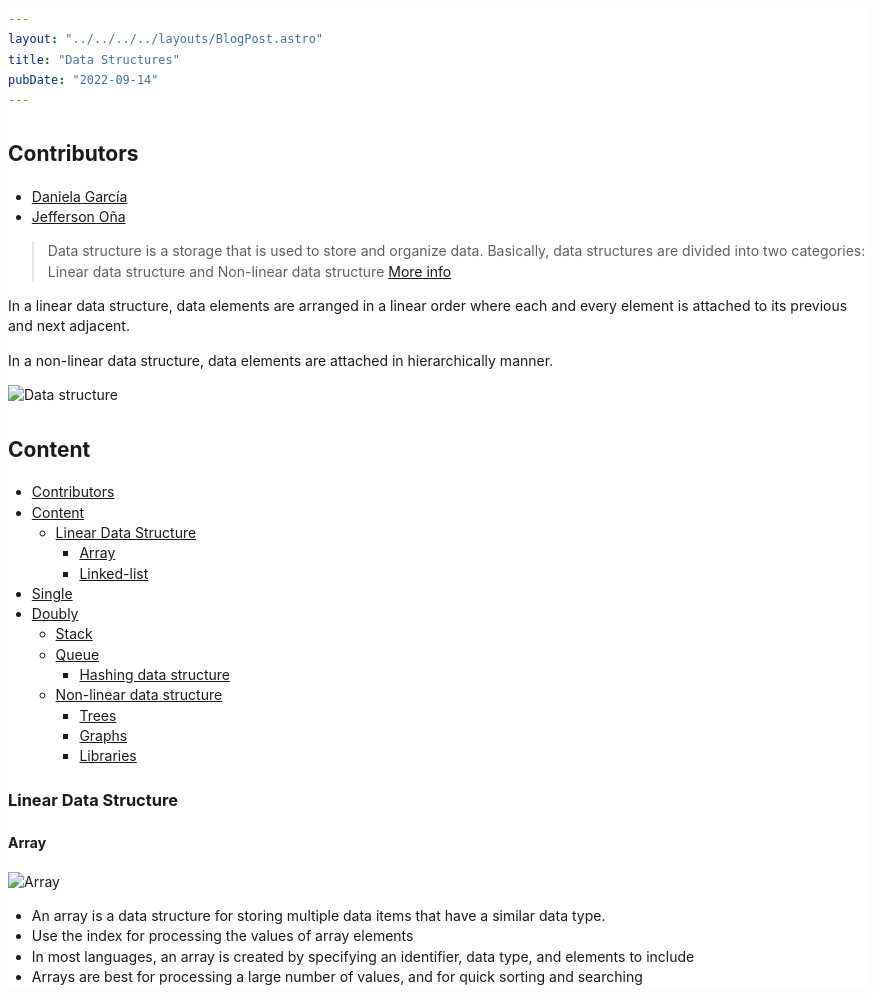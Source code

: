```yaml
---
layout: "../../../../layouts/BlogPost.astro"
title: "Data Structures"
pubDate: "2022-09-14"
---
```

## Contributors

- [Daniela García](https://github.com/dsgarcia8)
- [Jefferson Oña](https://github.com/jeffqev)

> Data structure is a storage that is used to store and organize data.
Basically, data structures are divided into two categories: Linear data structure
and Non-linear data structure [More info](https://www.programiz.com/dsa/data-structure-types)

In a linear data structure, data elements are arranged in a linear order where each and every element is attached to its previous and next adjacent.

In a non-linear data structure, data elements are attached in hierarchically manner.

![Data structure](https://media.geeksforgeeks.org/wp-content/uploads/20191010170332/Untitled-Diagram-183.png)

## Content

- [Contributors](#contributors)
- [Content](#content)
  - [Linear Data Structure](#linear-data-structure)
    - [Array](#array)
    - [Linked-list](#linked-list)
- [Single](#single)
- [Doubly](#doubly)
  - [Stack](#stack)
  - [Queue](#queue)
    - [Hashing data structure](#hashing-data-structure)
  - [Non-linear data structure](#non-linear-data-structure)
    - [Trees](#trees)
    - [Graphs](#graphs)
    - [Libraries](#libraries)

### Linear Data Structure

#### Array

![Array](https://cdn.programiz.com/cdn/farfuture/CvSYKIrQaK-KlCU2PC0qZULI9kZa33XK3-HH1uipQIE/mtime:1623152231/sites/tutorial2program/files/array_.png)

- An array is a data structure for storing multiple data items that have a similar data type.
- Use the index for processing the values of array elements
- In most languages, an array is created by specifying an identifier, data type, and elements to include
- Arrays are best for processing a large number of values, and for quick sorting and searching
